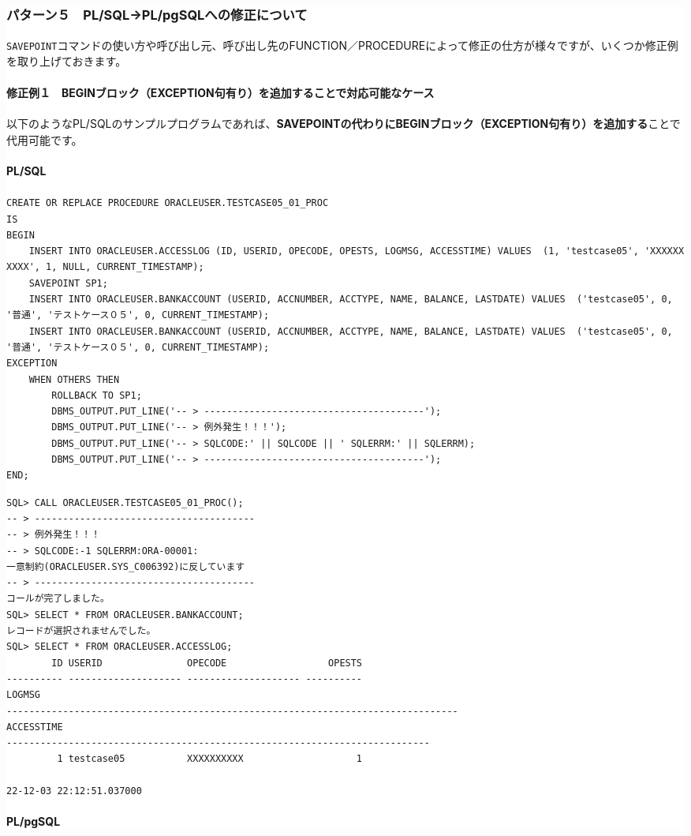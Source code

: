 ### パターン５　PL/SQL→PL/pgSQLへの修正について
`SAVEPOINT`コマンドの使い方や呼び出し元、呼び出し先のFUNCTION／PROCEDUREによって修正の仕方が様々ですが、いくつか修正例を取り上げておきます。

#### 修正例１　BEGINブロック（EXCEPTION句有り）を追加することで対応可能なケース

以下のようなPL/SQLのサンプルプログラムであれば、**SAVEPOINTの代わりにBEGINブロック（EXCEPTION句有り）を追加する**ことで代用可能です。
#### PL/SQL 
```sql:修正例１（PL/SQL）
CREATE OR REPLACE PROCEDURE ORACLEUSER.TESTCASE05_01_PROC
IS
BEGIN
    INSERT INTO ORACLEUSER.ACCESSLOG (ID, USERID, OPECODE, OPESTS, LOGMSG, ACCESSTIME) VALUES  (1, 'testcase05', 'XXXXXXXXXX', 1, NULL, CURRENT_TIMESTAMP);
    SAVEPOINT SP1;
    INSERT INTO ORACLEUSER.BANKACCOUNT (USERID, ACCNUMBER, ACCTYPE, NAME, BALANCE, LASTDATE) VALUES  ('testcase05', 0, '普通', 'テストケース０５', 0, CURRENT_TIMESTAMP);
    INSERT INTO ORACLEUSER.BANKACCOUNT (USERID, ACCNUMBER, ACCTYPE, NAME, BALANCE, LASTDATE) VALUES  ('testcase05', 0, '普通', 'テストケース０５', 0, CURRENT_TIMESTAMP);
EXCEPTION
    WHEN OTHERS THEN
        ROLLBACK TO SP1;
        DBMS_OUTPUT.PUT_LINE('-- > ---------------------------------------');
        DBMS_OUTPUT.PUT_LINE('-- > 例外発生！！！');
        DBMS_OUTPUT.PUT_LINE('-- > SQLCODE:' || SQLCODE || ' SQLERRM:' || SQLERRM);
        DBMS_OUTPUT.PUT_LINE('-- > ---------------------------------------');
END;  
```

```:実行結果
SQL> CALL ORACLEUSER.TESTCASE05_01_PROC();
-- > ---------------------------------------
-- > 例外発生！！！
-- > SQLCODE:-1 SQLERRM:ORA-00001:
一意制約(ORACLEUSER.SYS_C006392)に反しています
-- > ---------------------------------------
コールが完了しました。
SQL> SELECT * FROM ORACLEUSER.BANKACCOUNT;
レコードが選択されませんでした。
SQL> SELECT * FROM ORACLEUSER.ACCESSLOG;
        ID USERID               OPECODE                  OPESTS
---------- -------------------- -------------------- ----------
LOGMSG
--------------------------------------------------------------------------------
ACCESSTIME
---------------------------------------------------------------------------
         1 testcase05           XXXXXXXXXX                    1

22-12-03 22:12:51.037000
```

#### PL/pgSQL 
